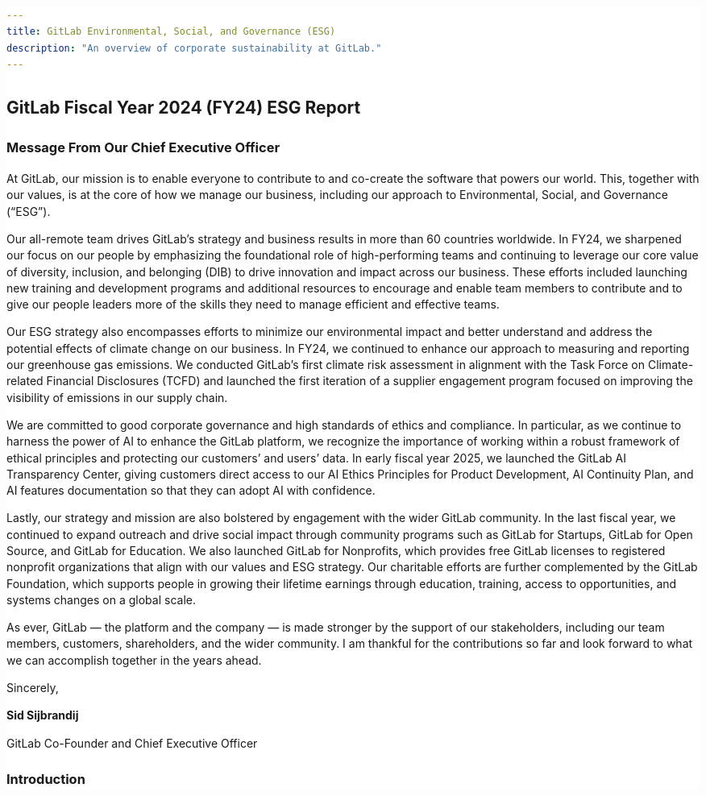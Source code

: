 ```yaml
---
title: GitLab Environmental, Social, and Governance (ESG)
description: "An overview of corporate sustainability at GitLab."
---
```


## GitLab Fiscal Year 2024 (FY24) ESG Report

### Message From Our Chief Executive Officer

At GitLab, our mission is to enable everyone to contribute to and co-create the software that powers our world. This, together with our values, is at the core of how we manage our business, including our approach to Environmental, Social, and Governance (“ESG”).

Our all-remote team drives GitLab’s strategy and business results in more than 60 countries worldwide. In FY24, we sharpened our focus on our people by emphasizing the foundational role of high-performing teams and continuing to leverage our core value of diversity, inclusion, and belonging (DIB) to drive innovation and impact across our business. These efforts included launching new training and development programs and additional resources to encourage and enable team members to contribute and to give our people leaders more of the skills they need to manage efficient and effective teams.

Our ESG strategy also encompasses efforts to minimize our environmental impact and better understand and address the potential effects of climate change on our business. In FY24, we continued to enhance our approach to measuring and reporting our greenhouse gas emissions. We conducted GitLab’s first climate risk assessment in alignment with the Task Force on Climate-related Financial Disclosures (TCFD) and launched the first iteration of a supplier engagement program focused on improving the visibility of emissions in our supply chain.

We are committed to good corporate governance and high standards of ethics and compliance. In particular, as we continue to harness the power of AI to enhance the GitLab platform, we recognize the importance of working within a robust framework of ethical principles and protecting our customers’ and users’ data. In early fiscal year 2025, we launched the GitLab AI Transparency Center, giving customers direct access to our AI Ethics Principles for Product Development, AI Continuity Plan, and AI features documentation so that they can adopt AI with confidence.

Lastly, our strategy and mission are also bolstered by engagement with the wider GitLab community. In the last fiscal year, we continued to expand outreach and drive social impact through community programs such as GitLab for Startups, GitLab for Open Source, and GitLab for Education. We also launched GitLab for Nonprofits, which provides free GitLab licenses to registered nonprofit organizations that align with our values and ESG strategy. Our charitable efforts are further complemented by the GitLab Foundation, which supports people in growing their lifetime earnings through education, training, access to opportunities, and systems changes on a global scale.

As ever, GitLab — the platform and the company — is made stronger by the support of our stakeholders, including our team members, customers, shareholders, and the wider community. I am thankful for the contributions so far and look forward to what we can accomplish together in the years ahead.

Sincerely,

**Sid Sijbrandij**

GitLab Co-Founder and Chief Executive Officer

### Introduction
